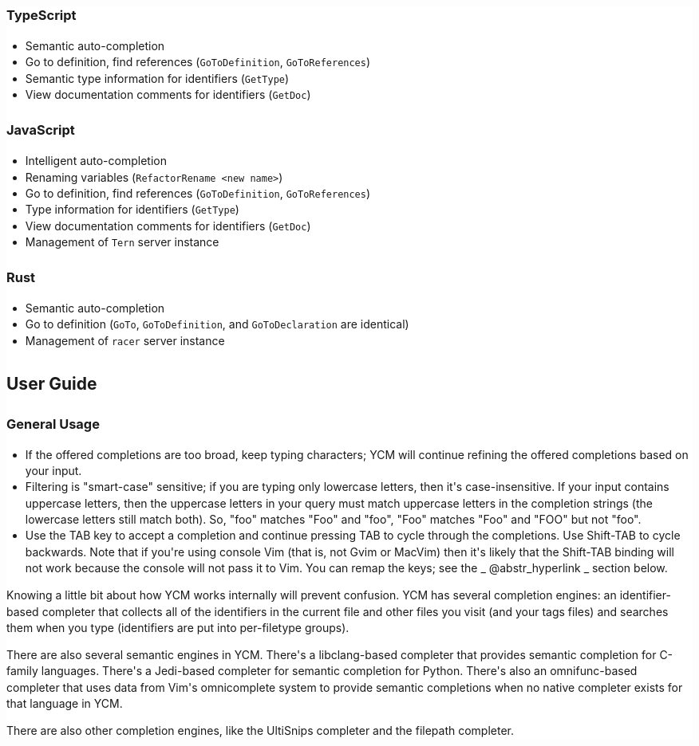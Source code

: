 ### TypeScript

  * Semantic auto-completion
  * Go to definition, find references (`GoToDefinition`, `GoToReferences`)
  * Semantic type information for identifiers (`GetType`)
  * View documentation comments for identifiers (`GetDoc`)



### JavaScript

  * Intelligent auto-completion
  * Renaming variables (`RefactorRename <new name>`)
  * Go to definition, find references (`GoToDefinition`, `GoToReferences`)
  * Type information for identifiers (`GetType`)
  * View documentation comments for identifiers (`GetDoc`)
  * Management of `Tern` server instance



### Rust

  * Semantic auto-completion
  * Go to definition (`GoTo`, `GoToDefinition`, and `GoToDeclaration` are identical)
  * Management of `racer` server instance



## User Guide

### General Usage

  * If the offered completions are too broad, keep typing characters; YCM will continue refining the offered completions based on your input.
  * Filtering is "smart-case" sensitive; if you are typing only lowercase letters, then it's case-insensitive. If your input contains uppercase letters, then the uppercase letters in your query must match uppercase letters in the completion strings (the lowercase letters still match both). So, "foo" matches "Foo" and "foo", "Foo" matches "Foo" and "FOO" but not "foo".
  * Use the TAB key to accept a completion and continue pressing TAB to cycle through the completions. Use Shift-TAB to cycle backwards. Note that if you're using console Vim (that is, not Gvim or MacVim) then it's likely that the Shift-TAB binding will not work because the console will not pass it to Vim. You can remap the keys; see the _ @abstr_hyperlink _ section below.



Knowing a little bit about how YCM works internally will prevent confusion. YCM has several completion engines: an identifier-based completer that collects all of the identifiers in the current file and other files you visit (and your tags files) and searches them when you type (identifiers are put into per-filetype groups).

There are also several semantic engines in YCM. There's a libclang-based completer that provides semantic completion for C-family languages. There's a Jedi-based completer for semantic completion for Python. There's also an omnifunc-based completer that uses data from Vim's omnicomplete system to provide semantic completions when no native completer exists for that language in YCM.

There are also other completion engines, like the UltiSnips completer and the filepath completer.
